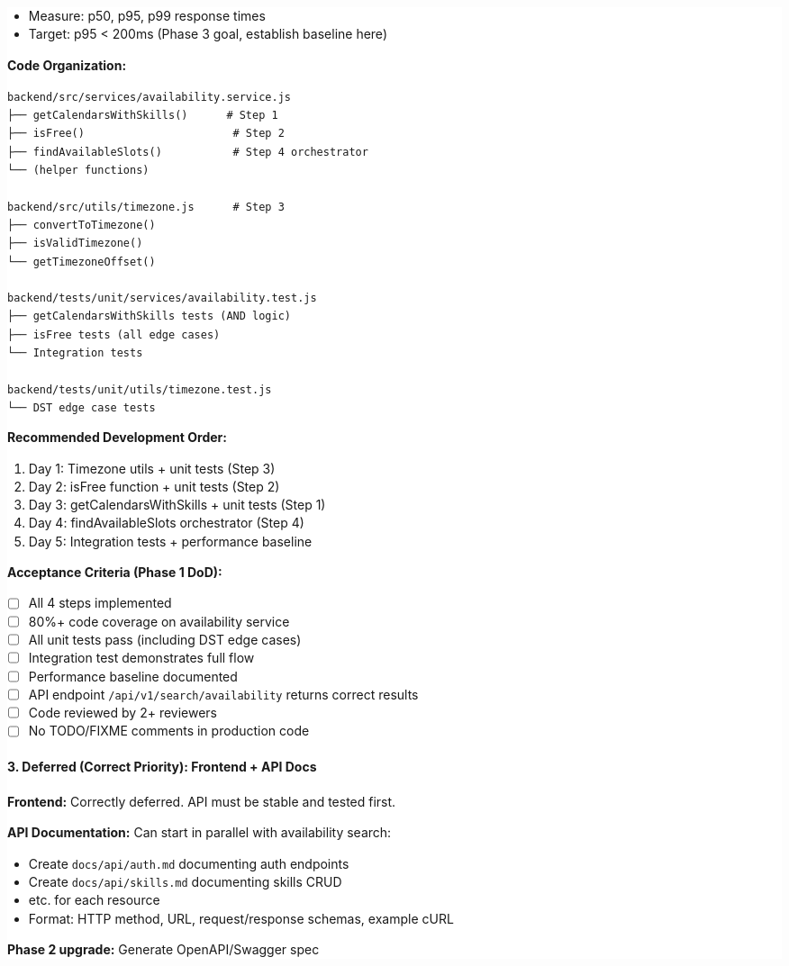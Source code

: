   - Measure: p50, p95, p99 response times
  - Target: p95 < 200ms (Phase 3 goal, establish baseline here)

**Code Organization:**
```
backend/src/services/availability.service.js
├── getCalendarsWithSkills()      # Step 1
├── isFree()                       # Step 2
├── findAvailableSlots()           # Step 4 orchestrator
└── (helper functions)

backend/src/utils/timezone.js      # Step 3
├── convertToTimezone()
├── isValidTimezone()
└── getTimezoneOffset()

backend/tests/unit/services/availability.test.js
├── getCalendarsWithSkills tests (AND logic)
├── isFree tests (all edge cases)
└── Integration tests

backend/tests/unit/utils/timezone.test.js
└── DST edge case tests
```

**Recommended Development Order:**
1. Day 1: Timezone utils + unit tests (Step 3)
2. Day 2: isFree function + unit tests (Step 2)
3. Day 3: getCalendarsWithSkills + unit tests (Step 1)
4. Day 4: findAvailableSlots orchestrator (Step 4)
5. Day 5: Integration tests + performance baseline

**Acceptance Criteria (Phase 1 DoD):**
- [ ] All 4 steps implemented
- [ ] 80%+ code coverage on availability service
- [ ] All unit tests pass (including DST edge cases)
- [ ] Integration test demonstrates full flow
- [ ] Performance baseline documented
- [ ] API endpoint `/api/v1/search/availability` returns correct results
- [ ] Code reviewed by 2+ reviewers
- [ ] No TODO/FIXME comments in production code

#### 3. **Deferred (Correct Priority): Frontend + API Docs**

**Frontend:** Correctly deferred. API must be stable and tested first.

**API Documentation:** Can start in parallel with availability search:
- Create `docs/api/auth.md` documenting auth endpoints
- Create `docs/api/skills.md` documenting skills CRUD
- etc. for each resource
- Format: HTTP method, URL, request/response schemas, example cURL

**Phase 2 upgrade:** Generate OpenAPI/Swagger spec
